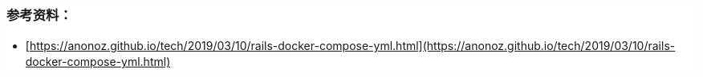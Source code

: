 
### 参考资料：

* [https://anonoz.github.io/tech/2019/03/10/rails-docker-compose-yml.html](https://anonoz.github.io/tech/2019/03/10/rails-docker-compose-yml.html)